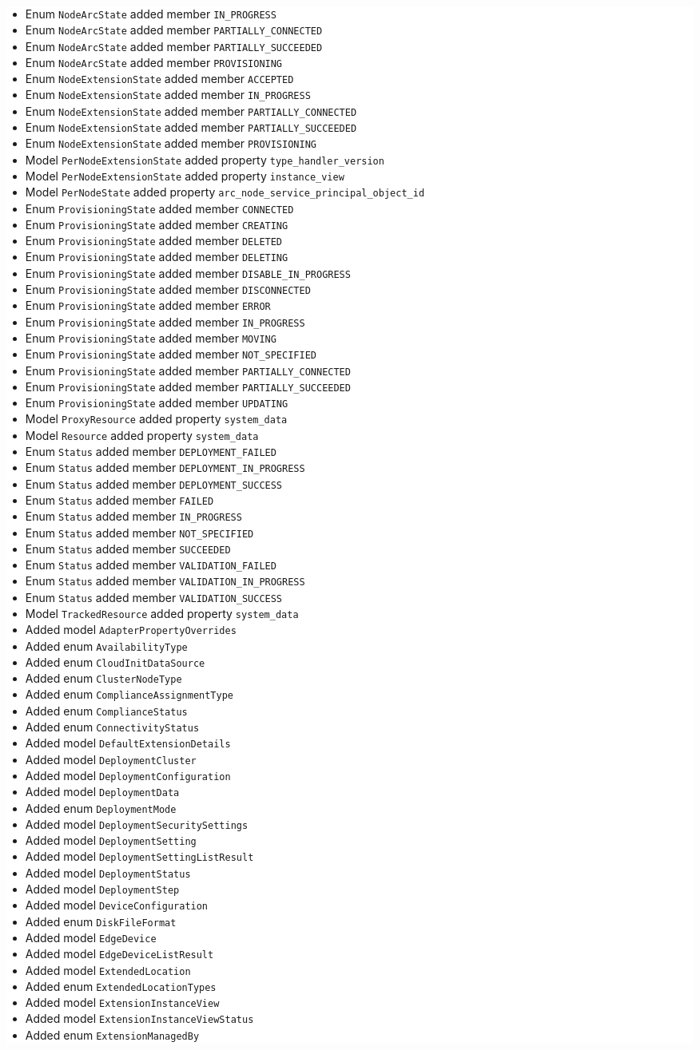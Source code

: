   - Enum `NodeArcState` added member `IN_PROGRESS`
  - Enum `NodeArcState` added member `PARTIALLY_CONNECTED`
  - Enum `NodeArcState` added member `PARTIALLY_SUCCEEDED`
  - Enum `NodeArcState` added member `PROVISIONING`
  - Enum `NodeExtensionState` added member `ACCEPTED`
  - Enum `NodeExtensionState` added member `IN_PROGRESS`
  - Enum `NodeExtensionState` added member `PARTIALLY_CONNECTED`
  - Enum `NodeExtensionState` added member `PARTIALLY_SUCCEEDED`
  - Enum `NodeExtensionState` added member `PROVISIONING`
  - Model `PerNodeExtensionState` added property `type_handler_version`
  - Model `PerNodeExtensionState` added property `instance_view`
  - Model `PerNodeState` added property `arc_node_service_principal_object_id`
  - Enum `ProvisioningState` added member `CONNECTED`
  - Enum `ProvisioningState` added member `CREATING`
  - Enum `ProvisioningState` added member `DELETED`
  - Enum `ProvisioningState` added member `DELETING`
  - Enum `ProvisioningState` added member `DISABLE_IN_PROGRESS`
  - Enum `ProvisioningState` added member `DISCONNECTED`
  - Enum `ProvisioningState` added member `ERROR`
  - Enum `ProvisioningState` added member `IN_PROGRESS`
  - Enum `ProvisioningState` added member `MOVING`
  - Enum `ProvisioningState` added member `NOT_SPECIFIED`
  - Enum `ProvisioningState` added member `PARTIALLY_CONNECTED`
  - Enum `ProvisioningState` added member `PARTIALLY_SUCCEEDED`
  - Enum `ProvisioningState` added member `UPDATING`
  - Model `ProxyResource` added property `system_data`
  - Model `Resource` added property `system_data`
  - Enum `Status` added member `DEPLOYMENT_FAILED`
  - Enum `Status` added member `DEPLOYMENT_IN_PROGRESS`
  - Enum `Status` added member `DEPLOYMENT_SUCCESS`
  - Enum `Status` added member `FAILED`
  - Enum `Status` added member `IN_PROGRESS`
  - Enum `Status` added member `NOT_SPECIFIED`
  - Enum `Status` added member `SUCCEEDED`
  - Enum `Status` added member `VALIDATION_FAILED`
  - Enum `Status` added member `VALIDATION_IN_PROGRESS`
  - Enum `Status` added member `VALIDATION_SUCCESS`
  - Model `TrackedResource` added property `system_data`
  - Added model `AdapterPropertyOverrides`
  - Added enum `AvailabilityType`
  - Added enum `CloudInitDataSource`
  - Added enum `ClusterNodeType`
  - Added enum `ComplianceAssignmentType`
  - Added enum `ComplianceStatus`
  - Added enum `ConnectivityStatus`
  - Added model `DefaultExtensionDetails`
  - Added model `DeploymentCluster`
  - Added model `DeploymentConfiguration`
  - Added model `DeploymentData`
  - Added enum `DeploymentMode`
  - Added model `DeploymentSecuritySettings`
  - Added model `DeploymentSetting`
  - Added model `DeploymentSettingListResult`
  - Added model `DeploymentStatus`
  - Added model `DeploymentStep`
  - Added model `DeviceConfiguration`
  - Added enum `DiskFileFormat`
  - Added model `EdgeDevice`
  - Added model `EdgeDeviceListResult`
  - Added model `ExtendedLocation`
  - Added enum `ExtendedLocationTypes`
  - Added model `ExtensionInstanceView`
  - Added model `ExtensionInstanceViewStatus`
  - Added enum `ExtensionManagedBy`